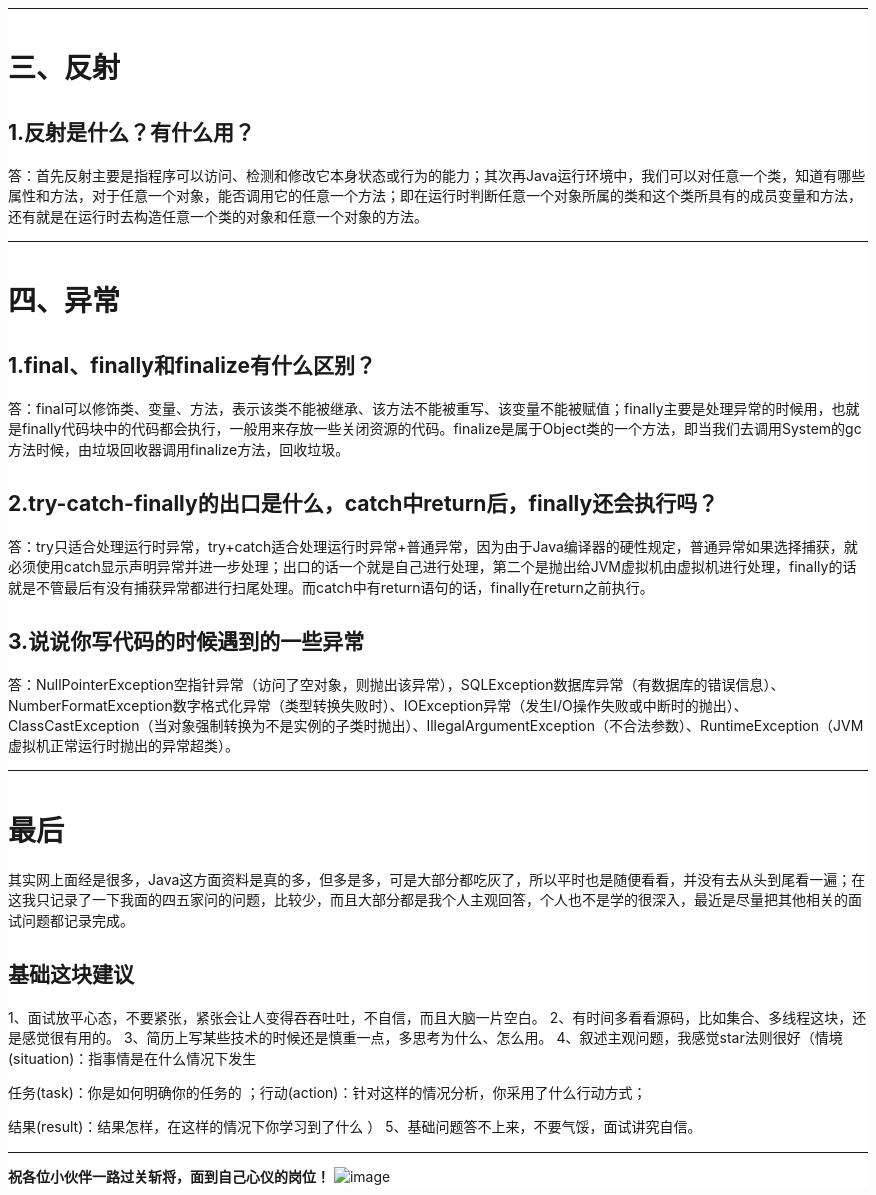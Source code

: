------

# 三、反射

## 1.反射是什么？有什么用？

答：首先反射主要是指程序可以访问、检测和修改它本身状态或行为的能力；其次再Java运行环境中，我们可以对任意一个类，知道有哪些属性和方法，对于任意一个对象，能否调用它的任意一个方法；即在运行时判断任意一个对象所属的类和这个类所具有的成员变量和方法，还有就是在运行时去构造任意一个类的对象和任意一个对象的方法。

------

# 四、异常

## 1.final、finally和finalize有什么区别？

答：final可以修饰类、变量、方法，表示该类不能被继承、该方法不能被重写、该变量不能被赋值；finally主要是处理异常的时候用，也就是finally代码块中的代码都会执行，一般用来存放一些关闭资源的代码。finalize是属于Object类的一个方法，即当我们去调用System的gc方法时候，由垃圾回收器调用finalize方法，回收垃圾。

## 2.try-catch-finally的出口是什么，catch中return后，finally还会执行吗？

答：try只适合处理运行时异常，try+catch适合处理运行时异常+普通异常，因为由于Java编译器的硬性规定，普通异常如果选择捕获，就必须使用catch显示声明异常并进一步处理；出口的话一个就是自己进行处理，第二个是抛出给JVM虚拟机由虚拟机进行处理，finally的话就是不管最后有没有捕获异常都进行扫尾处理。而catch中有return语句的话，finally在return之前执行。

## 3.说说你写代码的时候遇到的一些异常

答：NullPointerException空指针异常（访问了空对象，则抛出该异常），SQLException数据库异常（有数据库的错误信息）、NumberFormatException数字格式化异常（类型转换失败时）、IOException异常（发生I/O操作失败或中断时的抛出）、ClassCastException（当对象强制转换为不是实例的子类时抛出）、IllegalArgumentException（不合法参数）、RuntimeException（JVM虚拟机正常运行时抛出的异常超类）。


------

# 最后

其实网上面经是很多，Java这方面资料是真的多，但多是多，可是大部分都吃灰了，所以平时也是随便看看，并没有去从头到尾看一遍；在这我只记录了一下我面的四五家问的问题，比较少，而且大部分都是我个人主观回答，个人也不是学的很深入，最近是尽量把其他相关的面试问题都记录完成。

## 基础这块建议

1、面试放平心态，不要紧张，紧张会让人变得吞吞吐吐，不自信，而且大脑一片空白。
2、有时间多看看源码，比如集合、多线程这块，还是感觉很有用的。
3、简历上写某些技术的时候还是慎重一点，多思考为什么、怎么用。
4、叙述主观问题，我感觉star法则很好（情境(situation)：指事情是在什么情况下发生

任务(task)：你是如何明确你的任务的
；行动(action)：针对这样的情况分析，你采用了什么行动方式；

结果(result)：结果怎样，在这样的情况下你学习到了什么
）
5、基础问题答不上来，不要气馁，面试讲究自信。

------

**祝各位小伙伴一路过关斩将，面到自己心仪的岗位！**
![image](https://unleashed.oss-cn-beijing.aliyuncs.com/picgo/2031154-20210728212613772-1714652390.jpg)
